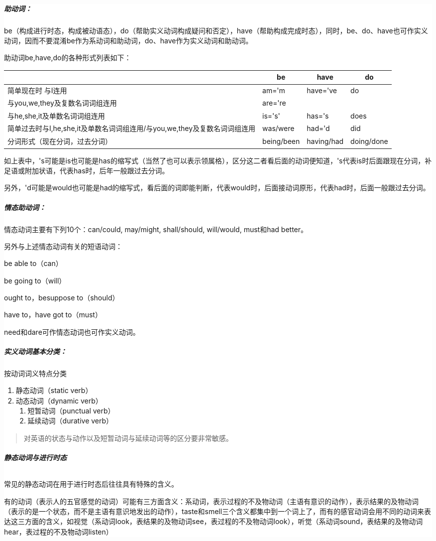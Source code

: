 

##### **助动词**：

be（构成进行时态，构成被动语态），do（帮助实义动词构成疑问和否定），have（帮助构成完成时态），同时，be、do、have也可作实义动词，因而不要混淆be作为系动词和助动词，do、have作为实义动词和助动词。

助动词be,have,do的各种形式列表如下：

|                                          | be         | have       | do         |
| ---------------------------------------- | ---------- | ---------- | ---------- |
| 简单现在时 与I连用                               | am='m      | have='ve   | do         |
| 与you,we,they及复数名词词组连用                    | are='re    |            |            |
| 与he,she,it及单数名词词组连用                      | is='s'     | has='s     | does       |
| 简单过去时与I,he,she,it及单数名词词组连用/与you,we,they及复数名词词组连用 | was/were   | had='d     | did        |
| 分词形式（现在分词，过去分词）                          | being/been | having/had | doing/done |

如上表中，'s可能是is也可能是has的缩写式（当然了也可以表示领属格），区分这二者看后面的动词便知道，'s代表is时后面跟现在分词，补足语或附加状语，代表has时，后年一般跟过去分词。

另外，'d可能是would也可能是had的缩写式，看后面的词即能判断，代表would时，后面接动词原形，代表had时，后面一般跟过去分词。



##### **情态助动词**：

情态动词主要有下列10个：can/could, may/might, shall/should, will/would, must和had better。

另外与上述情态动词有关的短语动词：

be able to（can）

be going to（will）

ought to，besuppose to（should）

have to，have got to（must）

need和dare可作情态动词也可作实义动词。



##### **实义动词基本分类**：

按动词词义特点分类

1. 静态动词（static verb）
2. 动态动词（dynamic verb）
   1. 短暂动词（punctual verb）
   2. 延续动词（durative verb）

> 对英语的状态与动作以及短暂动词与延续动词等的区分要非常敏感。

###### **静态动词与进行时态**

常见的静态动词在用于进行时态后往往具有特殊的含义。

有的动词（表示人的五官感觉的动词）可能有三方面含义：系动词，表示过程的不及物动词（主语有意识的动作），表示结果的及物动词（表示的是一个状态，而不是主语有意识地发出的动作），taste和smell三个含义都集中到一个词上了，而有的感官动词会用不同的动词来表达这三方面的含义，如视觉（系动词look，表结果的及物动词see，表过程的不及物动词look），听觉（系动词sound，表结果的及物动词hear，表过程的不及物动词listen）
